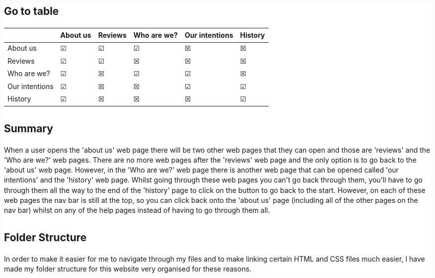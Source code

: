 
## Go to table

|   | About us  | Reviews  | Who are we?  | Our intentions  | History |
|---|---|---|---|---|---|
| About us  | &#x2611;  | &#x2611;  | &#x2611;  | &#x2612;  | &#x2612;  |
| Reviews  | &#x2611;  | &#x2611;  | &#x2612;  | &#x2612;  | &#x2612;  |
| Who are we? | &#x2611;  | &#x2612;  | &#x2611;  | &#x2611;  | &#x2612;  |
| Our intentions | &#x2611; | &#x2612; | &#x2612; | &#x2611; | &#x2611; |
| History | &#x2611; | &#x2612; | &#x2612; | &#x2612; | &#x2611; |

## Summary

When a user opens the 'about us' web page there will be two other web pages that they can open and those are 'reviews' and the 'Who are we?' web pages. There are no more web pages after the 'reviews' web page and the only option is to go back to the 'about us' web page. However, in the 'Who are we?' web page there is another web page that can be opened called 'our intentions' and the 'history' web page. Whilst going through these web pages you can't go back through them, you'll have to go through them all the way to the end of the 'history' page to click on the button to go back to the start. However, on each of these web pages the nav bar is still at the top, so you can click back onto the 'about us' page (including all of the other pages on the nav bar) whilst on any of the help pages instead of having to go through them all. 

## Folder Structure

In order to make it easier for me to navigate through my files and to make linking certain HTML and CSS files much easier, I have made my folder structure for this website very organised for these reasons. 
